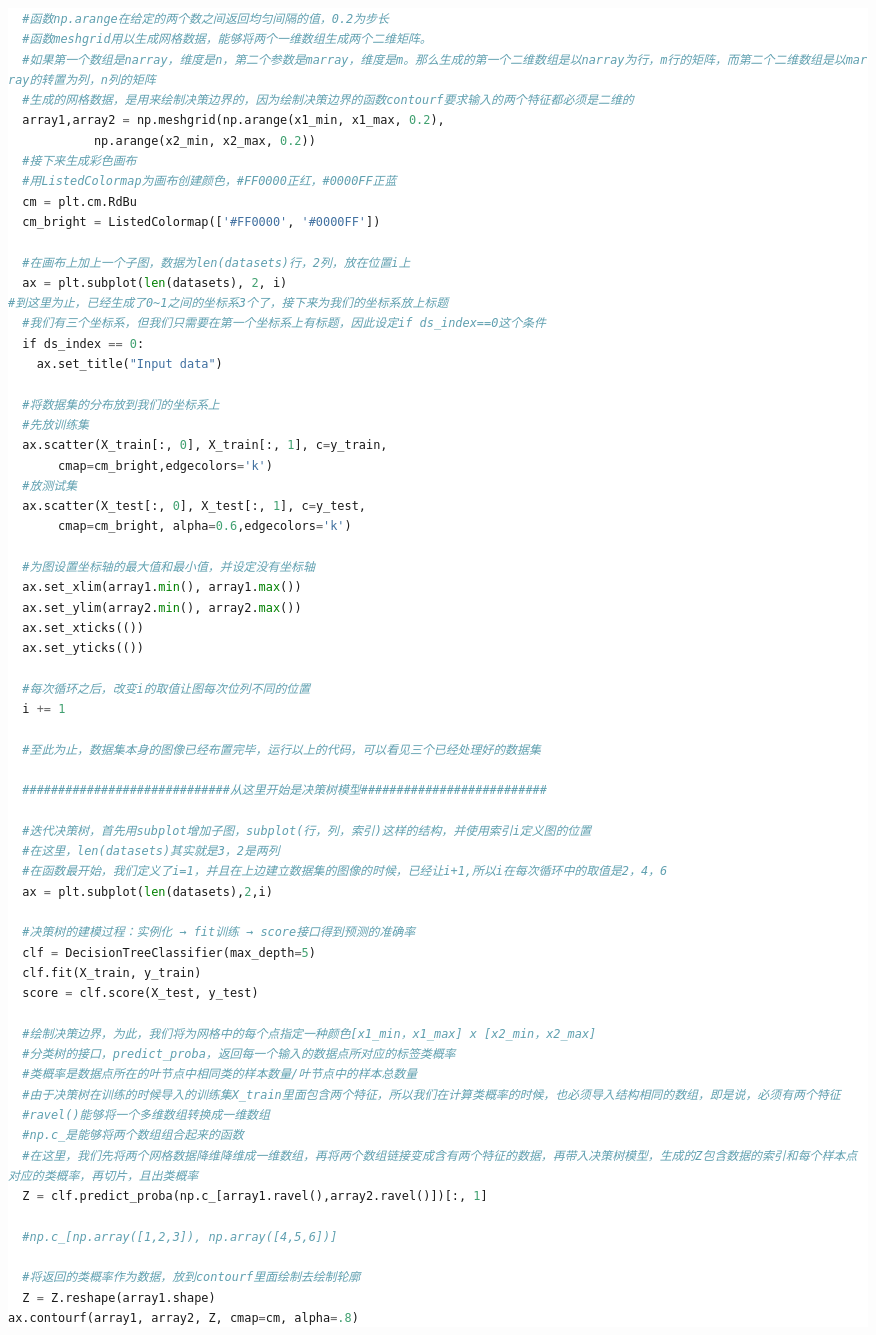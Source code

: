 ```python
  #函数np.arange在给定的两个数之间返回均匀间隔的值，0.2为步长
  #函数meshgrid用以生成网格数据，能够将两个一维数组生成两个二维矩阵。
  #如果第一个数组是narray，维度是n，第二个参数是marray，维度是m。那么生成的第一个二维数组是以narray为行，m行的矩阵，而第二个二维数组是以marray的转置为列，n列的矩阵
  #生成的网格数据，是用来绘制决策边界的，因为绘制决策边界的函数contourf要求输入的两个特征都必须是二维的
  array1,array2 = np.meshgrid(np.arange(x1_min, x1_max, 0.2),
            np.arange(x2_min, x2_max, 0.2))
  #接下来生成彩色画布
  #用ListedColormap为画布创建颜色，#FF0000正红，#0000FF正蓝
  cm = plt.cm.RdBu
  cm_bright = ListedColormap(['#FF0000', '#0000FF'])
 
  #在画布上加上一个子图，数据为len(datasets)行，2列，放在位置i上
  ax = plt.subplot(len(datasets), 2, i)
#到这里为止，已经生成了0~1之间的坐标系3个了，接下来为我们的坐标系放上标题
  #我们有三个坐标系，但我们只需要在第一个坐标系上有标题，因此设定if ds_index==0这个条件
  if ds_index == 0:
    ax.set_title("Input data")
 
  #将数据集的分布放到我们的坐标系上
  #先放训练集
  ax.scatter(X_train[:, 0], X_train[:, 1], c=y_train,
       cmap=cm_bright,edgecolors='k')
  #放测试集
  ax.scatter(X_test[:, 0], X_test[:, 1], c=y_test,
       cmap=cm_bright, alpha=0.6,edgecolors='k')
 
  #为图设置坐标轴的最大值和最小值，并设定没有坐标轴
  ax.set_xlim(array1.min(), array1.max())
  ax.set_ylim(array2.min(), array2.max())
  ax.set_xticks(())
  ax.set_yticks(())
 
  #每次循环之后，改变i的取值让图每次位列不同的位置
  i += 1
 
  #至此为止，数据集本身的图像已经布置完毕，运行以上的代码，可以看见三个已经处理好的数据集
 
  #############################从这里开始是决策树模型##########################
 
  #迭代决策树，首先用subplot增加子图，subplot(行，列，索引)这样的结构，并使用索引i定义图的位置
  #在这里，len(datasets)其实就是3，2是两列
  #在函数最开始，我们定义了i=1，并且在上边建立数据集的图像的时候，已经让i+1,所以i在每次循环中的取值是2，4，6
  ax = plt.subplot(len(datasets),2,i)
 
  #决策树的建模过程：实例化 → fit训练 → score接口得到预测的准确率
  clf = DecisionTreeClassifier(max_depth=5)
  clf.fit(X_train, y_train)
  score = clf.score(X_test, y_test)
 
  #绘制决策边界，为此，我们将为网格中的每个点指定一种颜色[x1_min，x1_max] x [x2_min，x2_max]
  #分类树的接口，predict_proba，返回每一个输入的数据点所对应的标签类概率
  #类概率是数据点所在的叶节点中相同类的样本数量/叶节点中的样本总数量
  #由于决策树在训练的时候导入的训练集X_train里面包含两个特征，所以我们在计算类概率的时候，也必须导入结构相同的数组，即是说，必须有两个特征
  #ravel()能够将一个多维数组转换成一维数组
  #np.c_是能够将两个数组组合起来的函数
  #在这里，我们先将两个网格数据降维降维成一维数组，再将两个数组链接变成含有两个特征的数据，再带入决策树模型，生成的Z包含数据的索引和每个样本点对应的类概率，再切片，且出类概率
  Z = clf.predict_proba(np.c_[array1.ravel(),array2.ravel()])[:, 1]
 
  #np.c_[np.array([1,2,3]), np.array([4,5,6])]
 
  #将返回的类概率作为数据，放到contourf里面绘制去绘制轮廓
  Z = Z.reshape(array1.shape)
ax.contourf(array1, array2, Z, cmap=cm, alpha=.8)
```